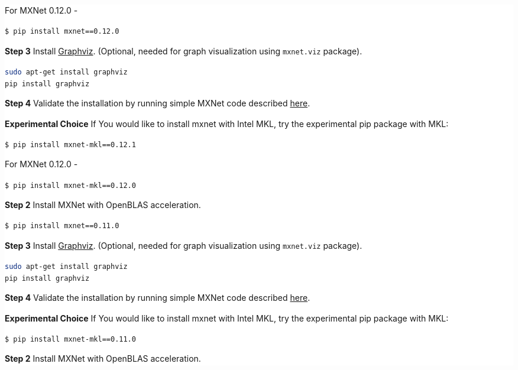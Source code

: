 For MXNet 0.12.0 -

```bash
$ pip install mxnet==0.12.0
```

**Step 3**  Install [Graphviz](http://www.graphviz.org/). (Optional, needed for graph visualization using `mxnet.viz` package).
```bash
sudo apt-get install graphviz
pip install graphviz
```

**Step 4**  Validate the installation by running simple MXNet code described [here](#validate-mxnet-installation).

**Experimental Choice** If You would like to install mxnet with Intel MKL, try the experimental pip package with MKL:
```bash
$ pip install mxnet-mkl==0.12.1
```

For MXNet 0.12.0 -

```bash
$ pip install mxnet-mkl==0.12.0
```

</div> 

<div class="v0-11-0">


**Step 2** Install MXNet with OpenBLAS acceleration.

```bash
$ pip install mxnet==0.11.0
```

**Step 3**  Install [Graphviz](http://www.graphviz.org/). (Optional, needed for graph visualization using `mxnet.viz` package).
```bash
sudo apt-get install graphviz
pip install graphviz
```

**Step 4**  Validate the installation by running simple MXNet code described [here](#validate-mxnet-installation).

**Experimental Choice** If You would like to install mxnet with Intel MKL, try the experimental pip package with MKL:
```bash
$ pip install mxnet-mkl==0.11.0
```

</div> 

<div class="master">


**Step 2** Install MXNet with OpenBLAS acceleration.
